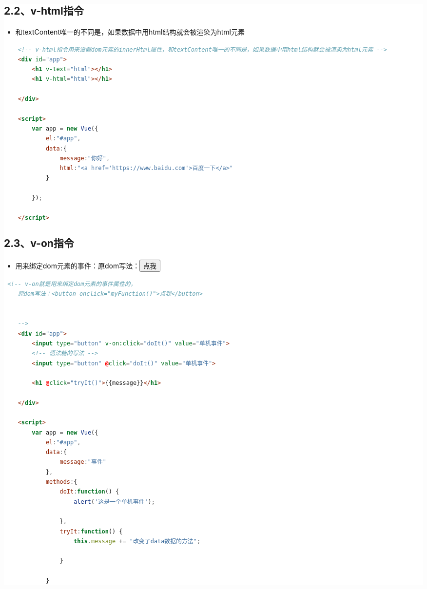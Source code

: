 

## 2.2、v-html指令

- 和textContent唯一的不同是，如果数据中用html结构就会被渲染为html元素

```html
    <!-- v-html指令用来设置dom元素的innerHtml属性，和textContent唯一的不同是，如果数据中用html结构就会被渲染为html元素 -->
    <div id="app">
        <h1 v-text="html"></h1>
        <h1 v-html="html"></h1> 

    </div>

    <script>
        var app = new Vue({
            el:"#app",
            data:{
                message:"你好",
                html:"<a href='https://www.baidu.com'>百度一下</a>"
            }

        });

    </script>
```



## 2.3、v-on指令

- 用来绑定dom元素的事件：原dom写法：<button onclick="myFunction()">点我</button>

```html
 <!-- v-on就是用来绑定dom元素的事件属性的，
    原dom写法：<button onclick="myFunction()">点我</button>
    
    
    -->
    <div id="app">
        <input type="button" v-on:click="doIt()" value="单机事件">
        <!-- 语法糖的写法 -->
        <input type="button" @click="doIt()" value="单机事件">

        <h1 @click="tryIt()">{{message}}</h1>

    </div>

    <script>
        var app = new Vue({
            el:"#app",
            data:{
                message:"事件"
            },
            methods:{
                doIt:function() {
                    alert('这是一个单机事件');

                },
                tryIt:function() {
                    this.message += "改变了data数据的方法";

                }

            }

```
